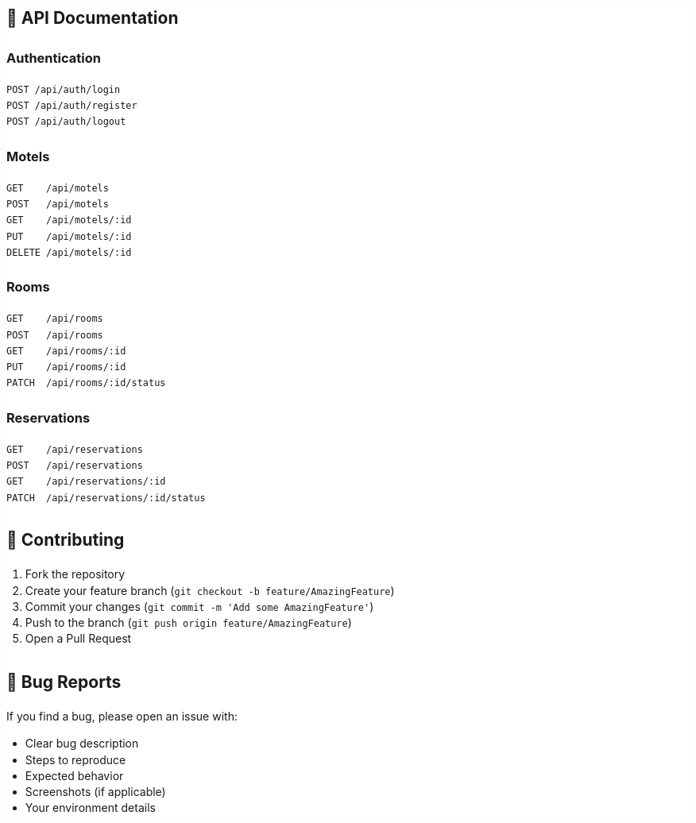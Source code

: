 ## 📝 API Documentation

### Authentication
```
POST /api/auth/login
POST /api/auth/register
POST /api/auth/logout
```

### Motels
```
GET    /api/motels
POST   /api/motels
GET    /api/motels/:id
PUT    /api/motels/:id
DELETE /api/motels/:id
```

### Rooms
```
GET    /api/rooms
POST   /api/rooms
GET    /api/rooms/:id
PUT    /api/rooms/:id
PATCH  /api/rooms/:id/status
```

### Reservations
```
GET    /api/reservations
POST   /api/reservations
GET    /api/reservations/:id
PATCH  /api/reservations/:id/status
```

## 🤝 Contributing

1. Fork the repository
2. Create your feature branch (`git checkout -b feature/AmazingFeature`)
3. Commit your changes (`git commit -m 'Add some AmazingFeature'`)
4. Push to the branch (`git push origin feature/AmazingFeature`)
5. Open a Pull Request

## 🐛 Bug Reports

If you find a bug, please open an issue with:
- Clear bug description
- Steps to reproduce
- Expected behavior
- Screenshots (if applicable)
- Your environment details
